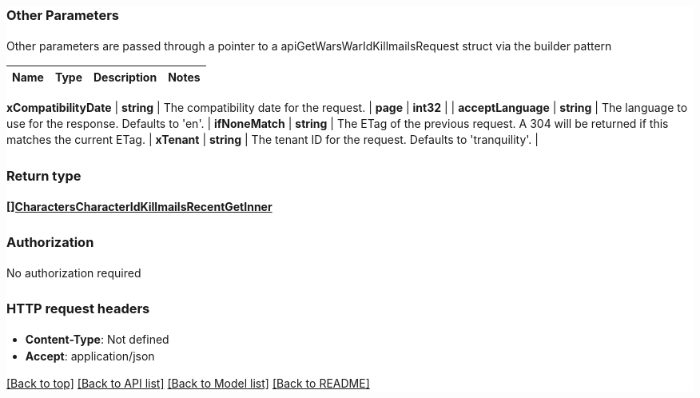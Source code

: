 ### Other Parameters

Other parameters are passed through a pointer to a apiGetWarsWarIdKillmailsRequest struct via the builder pattern


Name | Type | Description  | Notes
------------- | ------------- | ------------- | -------------

 **xCompatibilityDate** | **string** | The compatibility date for the request. | 
 **page** | **int32** |  | 
 **acceptLanguage** | **string** | The language to use for the response. Defaults to &#39;en&#39;. | 
 **ifNoneMatch** | **string** | The ETag of the previous request. A 304 will be returned if this matches the current ETag. | 
 **xTenant** | **string** | The tenant ID for the request. Defaults to &#39;tranquility&#39;. | 

### Return type

[**[]CharactersCharacterIdKillmailsRecentGetInner**](CharactersCharacterIdKillmailsRecentGetInner.md)

### Authorization

No authorization required

### HTTP request headers

- **Content-Type**: Not defined
- **Accept**: application/json

[[Back to top]](#) [[Back to API list]](../README.md#documentation-for-api-endpoints)
[[Back to Model list]](../README.md#documentation-for-models)
[[Back to README]](../README.md)

